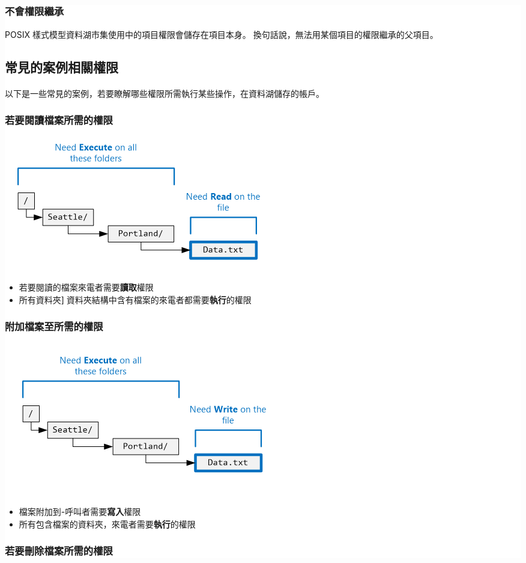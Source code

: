
### <a name="permissions-do-not-inherit"></a>不會權限繼承

POSIX 樣式模型資料湖市集使用中的項目權限會儲存在項目本身。 換句話說，無法用某個項目的權限繼承的父項目。

## <a name="common-scenarios-related-to-permissions"></a>常見的案例相關權限

以下是一些常見的案例，若要瞭解哪些權限所需執行某些操作，在資料湖儲存的帳戶。

### <a name="permissions-needed-to-read-a-file"></a>若要閱讀檔案所需的權限

![資料湖存放 Acl](./media/data-lake-store-access-control/data-lake-store-acls-3.png)

* 若要閱讀的檔案來電者需要**讀取**權限
* 所有資料夾] 資料夾結構中含有檔案的來電者都需要**執行**的權限

### <a name="permissions-needed-to-append-to-a-file"></a>附加檔案至所需的權限

![資料湖存放 Acl](./media/data-lake-store-access-control/data-lake-store-acls-4.png)

* 檔案附加到-呼叫者需要**寫入**權限
* 所有包含檔案的資料夾，來電者需要**執行**的權限

### <a name="permissions-needed-to-delete-a-file"></a>若要刪除檔案所需的權限

